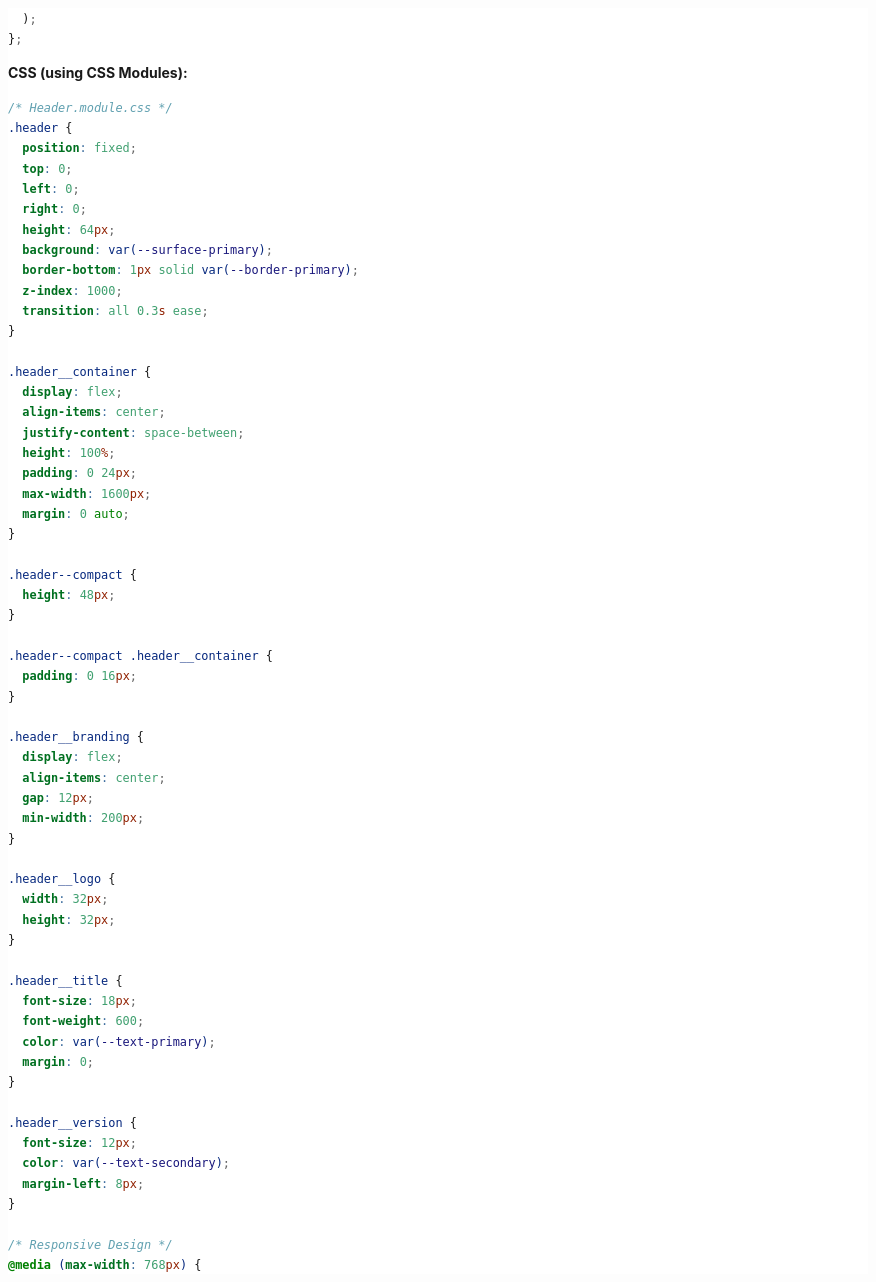 ```typescript
  );
};
```

**CSS (using CSS Modules):**
```css
/* Header.module.css */
.header {
  position: fixed;
  top: 0;
  left: 0;
  right: 0;
  height: 64px;
  background: var(--surface-primary);
  border-bottom: 1px solid var(--border-primary);
  z-index: 1000;
  transition: all 0.3s ease;
}

.header__container {
  display: flex;
  align-items: center;
  justify-content: space-between;
  height: 100%;
  padding: 0 24px;
  max-width: 1600px;
  margin: 0 auto;
}

.header--compact {
  height: 48px;
}

.header--compact .header__container {
  padding: 0 16px;
}

.header__branding {
  display: flex;
  align-items: center;
  gap: 12px;
  min-width: 200px;
}

.header__logo {
  width: 32px;
  height: 32px;
}

.header__title {
  font-size: 18px;
  font-weight: 600;
  color: var(--text-primary);
  margin: 0;
}

.header__version {
  font-size: 12px;
  color: var(--text-secondary);
  margin-left: 8px;
}

/* Responsive Design */
@media (max-width: 768px) {
```